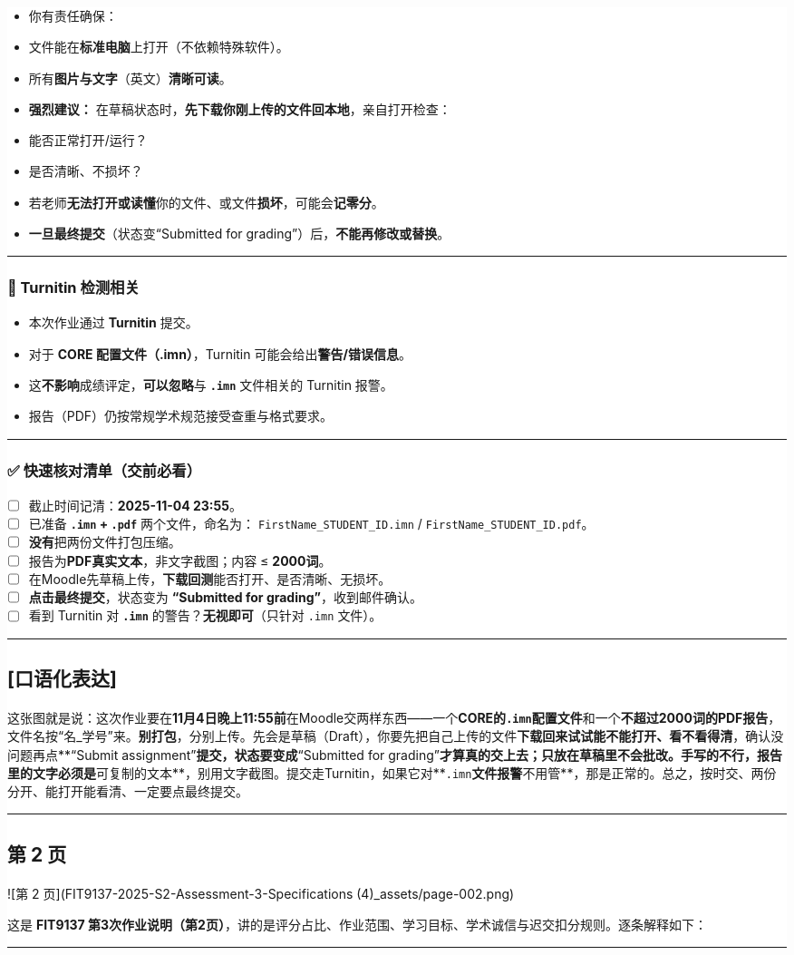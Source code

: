 * 你有责任确保：

* 文件能在**标准电脑**上打开（不依赖特殊软件）。
* 所有**图片与文字**（英文）**清晰可读**。
* **强烈建议：** 在草稿状态时，**先下载你刚上传的文件回本地**，亲自打开检查：

* 能否正常打开/运行？
* 是否清晰、不损坏？
* 若老师**无法打开或读懂**你的文件、或文件**损坏**，可能会**记零分**。
* **一旦最终提交**（状态变“Submitted for grading”）后，**不能再修改或替换**。

---

### 🔁 Turnitin 检测相关

* 本次作业通过 **Turnitin** 提交。
* 对于 **CORE 配置文件（.imn）**，Turnitin 可能会给出**警告/错误信息**。

* 这**不影响**成绩评定，**可以忽略**与 **`.imn`** 文件相关的 Turnitin 报警。
* 报告（PDF）仍按常规学术规范接受查重与格式要求。

---

### ✅ 快速核对清单（交前必看）

* [ ] 截止时间记清：**2025-11-04 23:55**。
* [ ] 已准备 **`.imn` + `.pdf`** 两个文件，命名为：
`FirstName_STUDENT_ID.imn` / `FirstName_STUDENT_ID.pdf`。
* [ ] **没有**把两份文件打包压缩。
* [ ] 报告为**PDF真实文本**，非文字截图；内容 ≤ **2000词**。
* [ ] 在Moodle先草稿上传，**下载回测**能否打开、是否清晰、无损坏。
* [ ] **点击最终提交**，状态变为 **“Submitted for grading”**，收到邮件确认。
* [ ] 看到 Turnitin 对 **`.imn`** 的警告？**无视即可**（只针对 `.imn` 文件）。

---

## \[口语化表达]

这张图就是说：这次作业要在**11月4日晚上11:55前**在Moodle交两样东西——一个**CORE的`.imn`配置文件**和一个**不超过2000词的PDF报告**，文件名按“名\_学号”来。**别打包**，分别上传。先会是草稿（Draft），你要先把自己上传的文件**下载回来试试能不能打开、看不看得清**，确认没问题再点\*\*“Submit assignment”**提交，状态要变成**“Submitted for grading”**才算真的交上去；只放在草稿里不会批改。**手写的不行**，报告里的文字必须是**可复制的文本\*\*，别用文字截图。提交走Turnitin，如果它对\*\*`.imn`**文件报警**不用管\*\*，那是正常的。总之，按时交、两份分开、能打开能看清、一定要点最终提交。


---

## 第 2 页

![第 2 页](FIT9137-2025-S2-Assessment-3-Specifications (4)_assets/page-002.png)

这是 **FIT9137 第3次作业说明（第2页）**，讲的是评分占比、作业范围、学习目标、学术诚信与迟交扣分规则。逐条解释如下：

---
